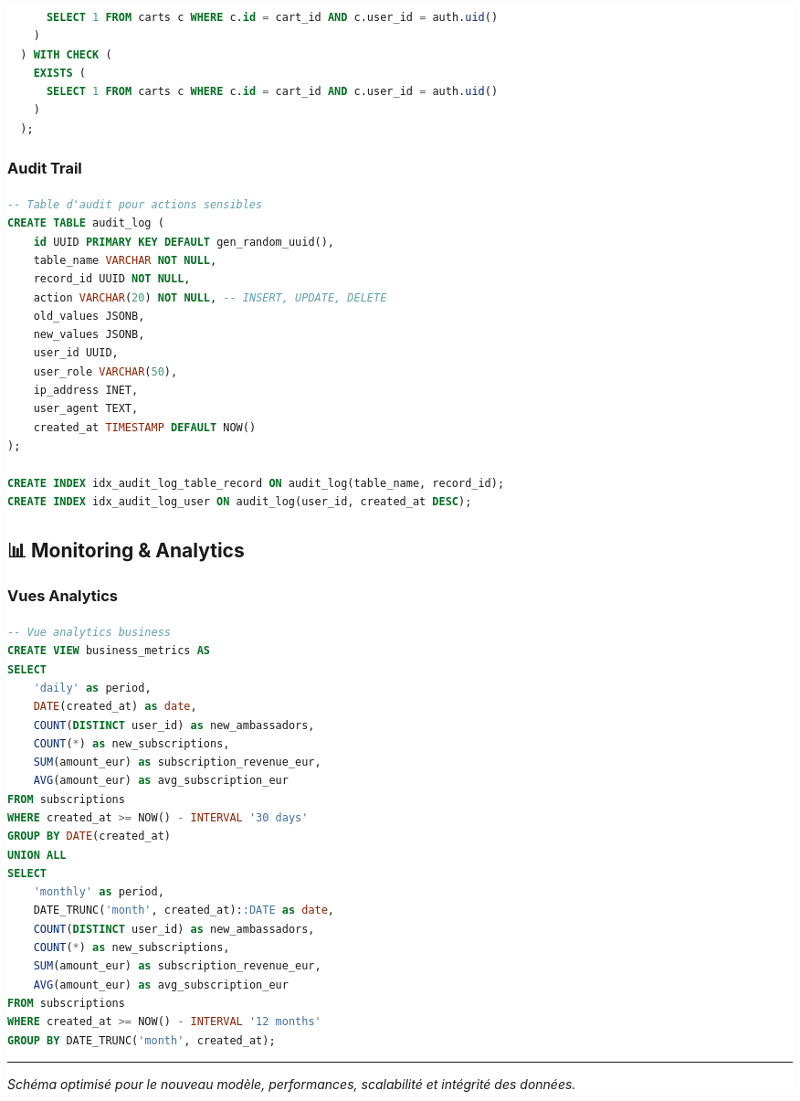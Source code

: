 ```sql
      SELECT 1 FROM carts c WHERE c.id = cart_id AND c.user_id = auth.uid()
    )
  ) WITH CHECK (
    EXISTS (
      SELECT 1 FROM carts c WHERE c.id = cart_id AND c.user_id = auth.uid()
    )
  );
```

### Audit Trail
```sql
-- Table d'audit pour actions sensibles
CREATE TABLE audit_log (
    id UUID PRIMARY KEY DEFAULT gen_random_uuid(),
    table_name VARCHAR NOT NULL,
    record_id UUID NOT NULL,
    action VARCHAR(20) NOT NULL, -- INSERT, UPDATE, DELETE
    old_values JSONB,
    new_values JSONB,
    user_id UUID,
    user_role VARCHAR(50),
    ip_address INET,
    user_agent TEXT,
    created_at TIMESTAMP DEFAULT NOW()
);

CREATE INDEX idx_audit_log_table_record ON audit_log(table_name, record_id);
CREATE INDEX idx_audit_log_user ON audit_log(user_id, created_at DESC);
```

## 📊 Monitoring & Analytics

### Vues Analytics
```sql
-- Vue analytics business
CREATE VIEW business_metrics AS
SELECT 
    'daily' as period,
    DATE(created_at) as date,
    COUNT(DISTINCT user_id) as new_ambassadors,
    COUNT(*) as new_subscriptions,
    SUM(amount_eur) as subscription_revenue_eur,
    AVG(amount_eur) as avg_subscription_eur
FROM subscriptions 
WHERE created_at >= NOW() - INTERVAL '30 days'
GROUP BY DATE(created_at)
UNION ALL
SELECT 
    'monthly' as period,
    DATE_TRUNC('month', created_at)::DATE as date,
    COUNT(DISTINCT user_id) as new_ambassadors,
    COUNT(*) as new_subscriptions,
    SUM(amount_eur) as subscription_revenue_eur,
    AVG(amount_eur) as avg_subscription_eur
FROM subscriptions 
WHERE created_at >= NOW() - INTERVAL '12 months'
GROUP BY DATE_TRUNC('month', created_at);
```

---

*Schéma optimisé pour le nouveau modèle, performances, scalabilité et intégrité des données.*
